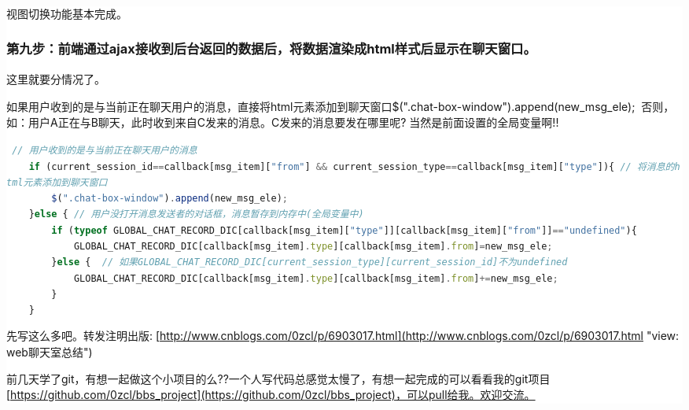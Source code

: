 视图切换功能基本完成。

### 第九步：前端通过ajax接收到后台返回的数据后，将数据渲染成html样式后显示在聊天窗口。

这里就要分情况了。

如果用户收到的是与当前正在聊天用户的消息，直接将html元素添加到聊天窗口$(".chat-box-window").append(new_msg_ele);  否则，如：用户A正在与B聊天，此时收到来自C发来的消息。C发来的消息要发在哪里呢? 当然是前面设置的全局变量啊!!

```javascript
 // 用户收到的是与当前正在聊天用户的消息
    if (current_session_id==callback[msg_item]["from"] && current_session_type==callback[msg_item]["type"]){ // 将消息的html元素添加到聊天窗口
        $(".chat-box-window").append(new_msg_ele);
    }else { // 用户没打开消息发送者的对话框，消息暂存到内存中(全局变量中)
        if (typeof GLOBAL_CHAT_RECORD_DIC[callback[msg_item]["type"]][callback[msg_item]["from"]]=="undefined"){
            GLOBAL_CHAT_RECORD_DIC[callback[msg_item].type][callback[msg_item].from]=new_msg_ele;
        }else {  // 如果GLOBAL_CHAT_RECORD_DIC[current_session_type][current_session_id]不为undefined
            GLOBAL_CHAT_RECORD_DIC[callback[msg_item].type][callback[msg_item].from]+=new_msg_ele;
        }
    }
```

先写这么多吧。转发注明出版: [http://www.cnblogs.com/0zcl/p/6903017.html](http://www.cnblogs.com/0zcl/p/6903017.html "view: web聊天室总结") 

前几天学了git，有想一起做这个小项目的么??一个人写代码总感觉太慢了，有想一起完成的可以看看我的git项目[https://github.com/0zcl/bbs_project](https://github.com/0zcl/bbs_project)，可以pull给我。欢迎交流。
